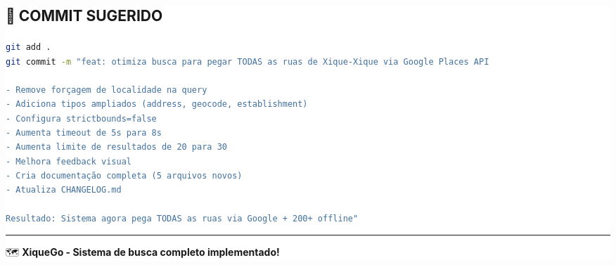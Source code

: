 
## 🎯 COMMIT SUGERIDO

```bash
git add .
git commit -m "feat: otimiza busca para pegar TODAS as ruas de Xique-Xique via Google Places API

- Remove forçagem de localidade na query
- Adiciona tipos ampliados (address, geocode, establishment)
- Configura strictbounds=false
- Aumenta timeout de 5s para 8s
- Aumenta limite de resultados de 20 para 30
- Melhora feedback visual
- Cria documentação completa (5 arquivos novos)
- Atualiza CHANGELOG.md

Resultado: Sistema agora pega TODAS as ruas via Google + 200+ offline"
```

---

🗺️ **XiqueGo - Sistema de busca completo implementado!**
